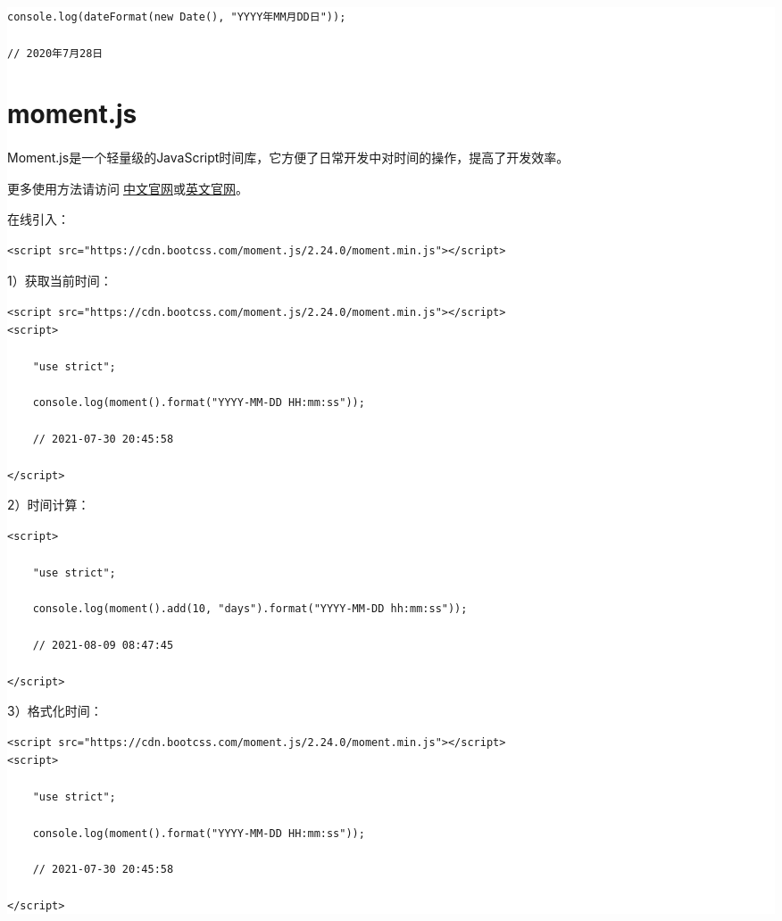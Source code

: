 ```
console.log(dateFormat(new Date(), "YYYY年MM月DD日"));

// 2020年7月28日
```





# moment.js

Moment.js是一个轻量级的JavaScript时间库，它方便了日常开发中对时间的操作，提高了开发效率。

更多使用方法请访问 [中文官网](http://momentjs.cn/ )或[英文官网](https://momentjs.com/)。

在线引入：

```
<script src="https://cdn.bootcss.com/moment.js/2.24.0/moment.min.js"></script>
```

1）获取当前时间：

```
<script src="https://cdn.bootcss.com/moment.js/2.24.0/moment.min.js"></script>
<script>

    "use strict";
    
    console.log(moment().format("YYYY-MM-DD HH:mm:ss"));
    
    // 2021-07-30 20:45:58
    
</script>
```

2）时间计算：

```
<script>

    "use strict";

    console.log(moment().add(10, "days").format("YYYY-MM-DD hh:mm:ss"));

    // 2021-08-09 08:47:45

</script>
```

3）格式化时间：

```
<script src="https://cdn.bootcss.com/moment.js/2.24.0/moment.min.js"></script>
<script>

    "use strict";
    
    console.log(moment().format("YYYY-MM-DD HH:mm:ss"));
    
    // 2021-07-30 20:45:58
    
</script>
```

